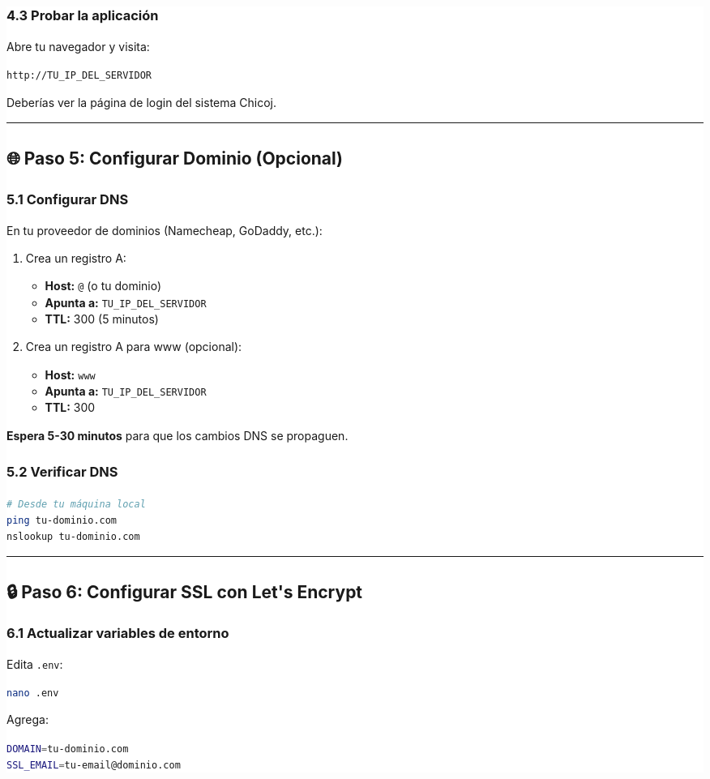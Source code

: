 ### 4.3 Probar la aplicación

Abre tu navegador y visita:

```
http://TU_IP_DEL_SERVIDOR
```

Deberías ver la página de login del sistema Chicoj.

---

## 🌐 Paso 5: Configurar Dominio (Opcional)

### 5.1 Configurar DNS

En tu proveedor de dominios (Namecheap, GoDaddy, etc.):

1. Crea un registro A:
   - **Host:** `@` (o tu dominio)
   - **Apunta a:** `TU_IP_DEL_SERVIDOR`
   - **TTL:** 300 (5 minutos)

2. Crea un registro A para www (opcional):
   - **Host:** `www`
   - **Apunta a:** `TU_IP_DEL_SERVIDOR`
   - **TTL:** 300

**Espera 5-30 minutos** para que los cambios DNS se propaguen.

### 5.2 Verificar DNS

```bash
# Desde tu máquina local
ping tu-dominio.com
nslookup tu-dominio.com
```

---

## 🔒 Paso 6: Configurar SSL con Let's Encrypt

### 6.1 Actualizar variables de entorno

Edita `.env`:

```bash
nano .env
```

Agrega:

```bash
DOMAIN=tu-dominio.com
SSL_EMAIL=tu-email@dominio.com
```
